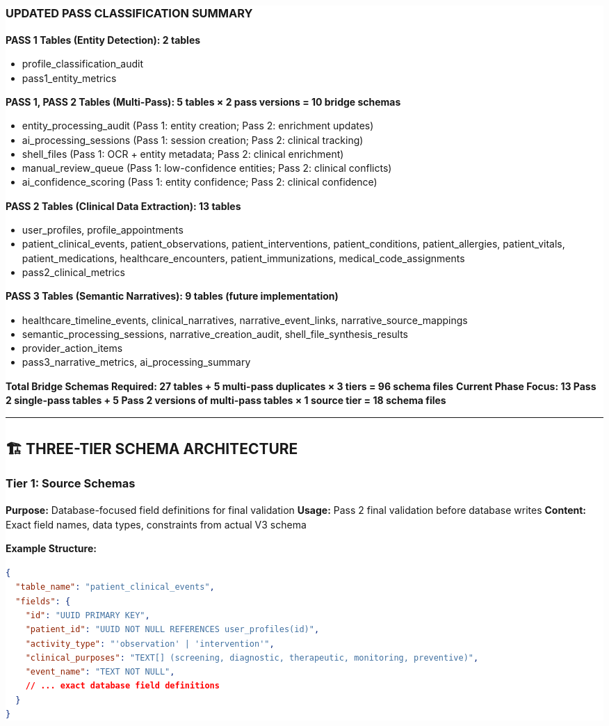 ### **UPDATED PASS CLASSIFICATION SUMMARY**

**PASS 1 Tables (Entity Detection): 2 tables**
- profile_classification_audit
- pass1_entity_metrics

**PASS 1, PASS 2 Tables (Multi-Pass): 5 tables × 2 pass versions = 10 bridge schemas**
- entity_processing_audit (Pass 1: entity creation; Pass 2: enrichment updates)
- ai_processing_sessions (Pass 1: session creation; Pass 2: clinical tracking)
- shell_files (Pass 1: OCR + entity metadata; Pass 2: clinical enrichment)
- manual_review_queue (Pass 1: low-confidence entities; Pass 2: clinical conflicts)
- ai_confidence_scoring (Pass 1: entity confidence; Pass 2: clinical confidence)

**PASS 2 Tables (Clinical Data Extraction): 13 tables**
- user_profiles, profile_appointments
- patient_clinical_events, patient_observations, patient_interventions, patient_conditions, patient_allergies, patient_vitals, patient_medications, healthcare_encounters, patient_immunizations, medical_code_assignments
- pass2_clinical_metrics

**PASS 3 Tables (Semantic Narratives): 9 tables (future implementation)**
- healthcare_timeline_events, clinical_narratives, narrative_event_links, narrative_source_mappings
- semantic_processing_sessions, narrative_creation_audit, shell_file_synthesis_results
- provider_action_items
- pass3_narrative_metrics, ai_processing_summary


**Total Bridge Schemas Required: 27 tables + 5 multi-pass duplicates × 3 tiers = 96 schema files**
**Current Phase Focus: 13 Pass 2 single-pass tables + 5 Pass 2 versions of multi-pass tables × 1 source tier = 18 schema files**

---

## 🏗️ **THREE-TIER SCHEMA ARCHITECTURE**

### **Tier 1: Source Schemas**
**Purpose:** Database-focused field definitions for final validation
**Usage:** Pass 2 final validation before database writes
**Content:** Exact field names, data types, constraints from actual V3 schema

**Example Structure:**
```json
{
  "table_name": "patient_clinical_events",
  "fields": {
    "id": "UUID PRIMARY KEY",
    "patient_id": "UUID NOT NULL REFERENCES user_profiles(id)",
    "activity_type": "'observation' | 'intervention'",
    "clinical_purposes": "TEXT[] (screening, diagnostic, therapeutic, monitoring, preventive)",
    "event_name": "TEXT NOT NULL",
    // ... exact database field definitions
  }
}
```
